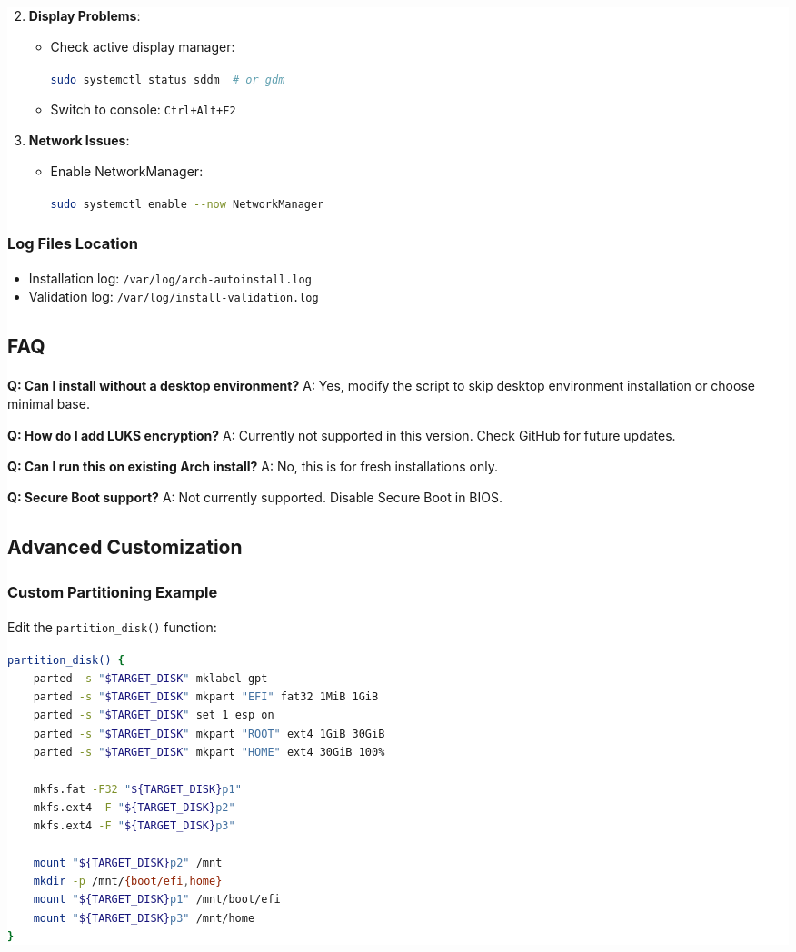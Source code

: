 2. **Display Problems**:
   - Check active display manager:
     ```bash
     sudo systemctl status sddm  # or gdm
     ```
   - Switch to console: `Ctrl+Alt+F2`

3. **Network Issues**:
   - Enable NetworkManager:
     ```bash
     sudo systemctl enable --now NetworkManager
     ```

### Log Files Location
- Installation log: `/var/log/arch-autoinstall.log`
- Validation log: `/var/log/install-validation.log`

## FAQ

**Q: Can I install without a desktop environment?**
A: Yes, modify the script to skip desktop environment installation or choose minimal base.

**Q: How do I add LUKS encryption?**
A: Currently not supported in this version. Check GitHub for future updates.

**Q: Can I run this on existing Arch install?**
A: No, this is for fresh installations only.

**Q: Secure Boot support?**
A: Not currently supported. Disable Secure Boot in BIOS.

## Advanced Customization

### Custom Partitioning Example
Edit the `partition_disk()` function:

```bash
partition_disk() {
    parted -s "$TARGET_DISK" mklabel gpt
    parted -s "$TARGET_DISK" mkpart "EFI" fat32 1MiB 1GiB
    parted -s "$TARGET_DISK" set 1 esp on
    parted -s "$TARGET_DISK" mkpart "ROOT" ext4 1GiB 30GiB
    parted -s "$TARGET_DISK" mkpart "HOME" ext4 30GiB 100%
    
    mkfs.fat -F32 "${TARGET_DISK}p1"
    mkfs.ext4 -F "${TARGET_DISK}p2"
    mkfs.ext4 -F "${TARGET_DISK}p3"
    
    mount "${TARGET_DISK}p2" /mnt
    mkdir -p /mnt/{boot/efi,home}
    mount "${TARGET_DISK}p1" /mnt/boot/efi
    mount "${TARGET_DISK}p3" /mnt/home
}
```
